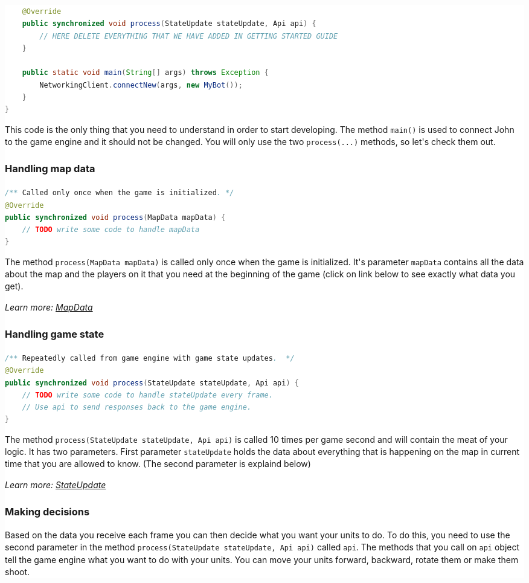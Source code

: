 ```java
    @Override
    public synchronized void process(StateUpdate stateUpdate, Api api) {
        // HERE DELETE EVERYTHING THAT WE HAVE ADDED IN GETTING STARTED GUIDE
    }

    public static void main(String[] args) throws Exception {
        NetworkingClient.connectNew(args, new MyBot());
    }
}

```

This code is the only thing that you need to understand in order to start developing. The method ```main()``` is used to connect John to the game engine and it should not be changed. You will only use the two ```process(...)``` methods, so let's check them out.

### Handling map data


```java
/** Called only once when the game is initialized. */
@Override
public synchronized void process(MapData mapData) {
    // TODO write some code to handle mapData
}
```

The method ```process(MapData mapData)``` is called only once when the game is initialized. It's parameter ```mapData``` contains all the data about the map and the players on it that you need at the beginning of the game (click on link below to see exactly what data you get).

*Learn more: [MapData](/api/#mapdata)*

### Handling game state

```java
/** Repeatedly called from game engine with game state updates.  */
@Override
public synchronized void process(StateUpdate stateUpdate, Api api) {
    // TODO write some code to handle stateUpdate every frame.
    // Use api to send responses back to the game engine.
}
```

The method ```process(StateUpdate stateUpdate, Api api)``` is called 10 times per game second and will contain the meat of your logic. It has two parameters. First parameter ```stateUpdate``` holds the data about everything that is happening on the map in current time that you are allowed to know. (The second parameter is explaind below)

*Learn more: [StateUpdate](/api/#stateupdate)*

### Making decisions

Based on the data you receive each frame you can then decide what you want your units to do. To do this, you need to use the second parameter in the method ```process(StateUpdate stateUpdate, Api api)``` called ```api```. The methods that you call on ```api``` object tell the game engine what you want to do with your units. You can move your units forward, backward, rotate them or make them shoot.
